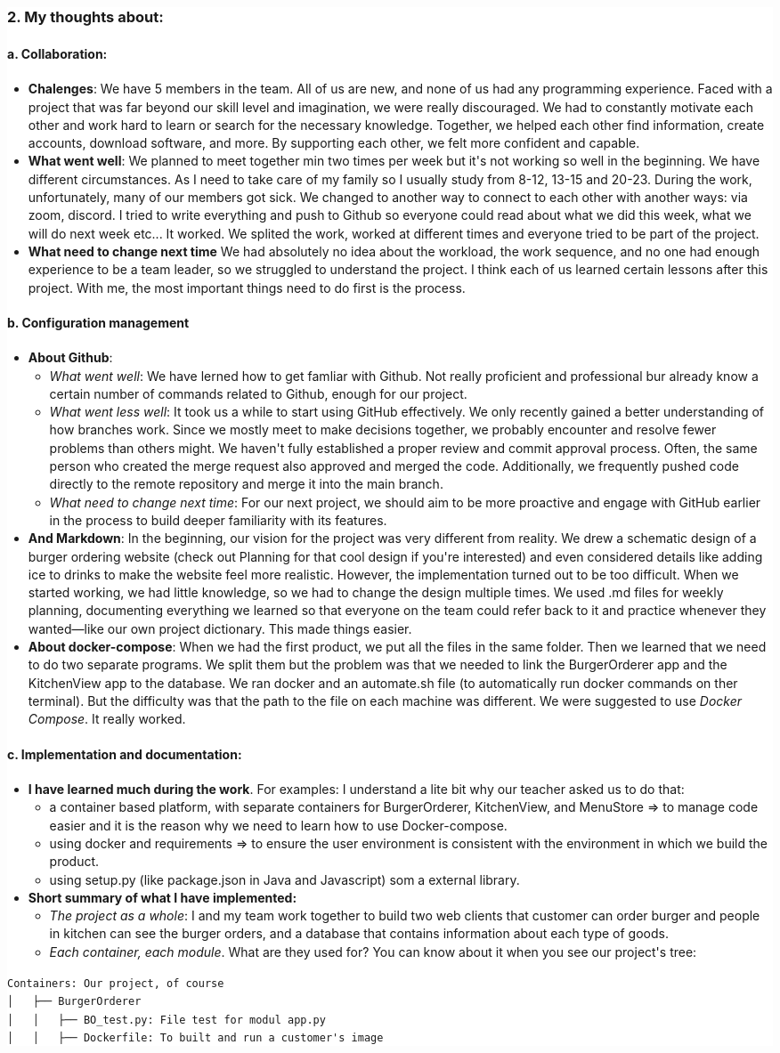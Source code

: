 ### 2. My thoughts about:
#### a. Collaboration:
- **Chalenges**: We have 5 members in the team. All of us are new, and none of us had any programming experience. Faced with a project that was far beyond our skill level and imagination, we were really discouraged. We had to constantly motivate each other and work hard to learn or search for the necessary knowledge. Together, we helped each other find information, create accounts, download software, and more. By supporting each other, we felt more confident and capable.
- **What went well**: We planned to meet together min two times per week but it's not working so well in the beginning. We have different circumstances. As I need to take care of my family so I usually study from 8-12, 13-15 and 20-23. During the work, unfortunately, many of our members got sick. We changed to another way to connect to each other with another ways: via zoom, discord. I tried to write everything and push to Github so everyone could read about what we did this week, what we will do next week etc... It worked. We splited the work, worked at different times and everyone tried to be part of the project.
- **What need to change next time** We had absolutely no idea about the workload, the work sequence, and no one had enough experience to be a team leader, so we struggled to understand the project. I think each of us learned certain lessons after this project. With me, the most important things need to do first is the process. 
#### b. Configuration management
- **About Github**:
   + _What went well_: We have lerned how to get famliar with Github. Not really proficient and professional bur already know a certain number of commands related to Github, enough for our project.
   + _What went less well_: It took us a while to start using GitHub effectively. We only recently gained a better understanding of how branches work. Since we mostly meet to make decisions together, we probably encounter and resolve fewer problems than others might. We haven't fully established a proper review and commit approval process. Often, the same person who created the merge request also approved and merged the code. Additionally, we frequently pushed code directly to the remote repository and merge it into the main branch.
   + _What need to change next time_: For our next project, we should aim to be more proactive and engage with GitHub earlier in the process to build deeper familiarity with its features.
- **And Markdown**: In the beginning, our vision for the project was very different from reality. We drew a schematic design of a burger ordering website (check out Planning for that cool design if you're interested) and even considered details like adding ice to drinks to make the website feel more realistic. However, the implementation turned out to be too difficult. When we started working, we had little knowledge, so we had to change the design multiple times. We used .md files for weekly planning, documenting everything we learned so that everyone on the team could refer back to it and practice whenever they wanted—like our own project dictionary. This made things easier.
- **About docker-compose**: When we had the first product, we put all the files in the same folder. Then we learned that we need to do two separate programs. We split them but the problem was that we needed to link the BurgerOrderer app and the KitchenView app to the database. We ran docker and an automate.sh file (to automatically run docker commands on ther terminal).  But the difficulty was that the path to the file on each machine was different. We were suggested to use _Docker Compose_. It really worked.
#### c. Implementation and documentation:
- **I have learned much during the work**. For examples: I understand a lite bit why our teacher asked us to do that:
   + a container based platform, with separate containers for BurgerOrderer, KitchenView, and MenuStore => to manage code easier and it is the reason why we need to learn how to use Docker-compose.
   + using docker and requirements => to ensure the user environment is consistent with the environment in which we build the product.
   + using setup.py (like package.json in Java and Javascript) som a external library.
- **Short summary of what I have implemented:**
   + _The project as a whole_: I and my team work together to build two web clients that customer can order burger and people in kitchen can see the burger orders, and a database that contains information about each type of goods.
   + _Each container, each module_. What are they used for? You can know about it when you see our project's tree:
```
Containers: Our project, of course
│   ├── BurgerOrderer
│   │   ├── BO_test.py: File test for modul app.py
│   │   ├── Dockerfile: To built and run a customer's image
```